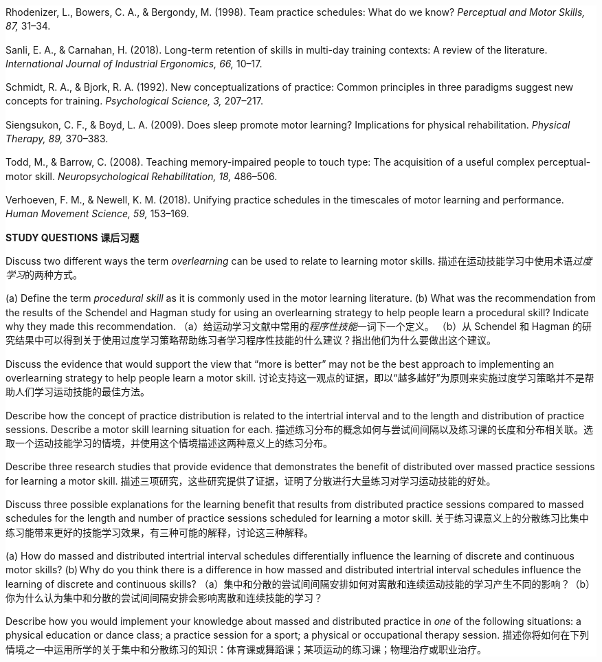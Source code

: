 Rhodenizer, L., Bowers, C. A., & Bergondy, M. (1998). Team practice schedules: What do we know? *Perceptual and Motor Skills, 87,* 31–34.

Sanli, E. A., & Carnahan, H. (2018). Long-term retention of skills in multi-day training contexts: A review of the literature. *International Journal of Industrial Ergonomics, 66,* 
10–17.

Schmidt, R. A., & Bjork, R. A. (1992). New conceptualizations of practice: Common principles in three paradigms suggest new concepts for training. *Psychological Science, 3,* 207–217.

Siengsukon, C. F., & Boyd, L. A. (2009). Does sleep promote motor learning? Implications for physical rehabilitation. *Physical Therapy, 89,* 370–383.

Todd, M., & Barrow, C. (2008). Teaching memory-impaired people to touch type: The acquisition of a useful complex perceptual-motor skill. *Neuropsychological Rehabilitation, 18,* 486–506.

Verhoeven, F. M., & Newell, K. M. (2018). Unifying practice schedules in the timescales of motor learning and performance. *Human Movement Science, 59,* 153–169.

**STUDY QUESTIONS**
**课后习题**

Discuss two different ways the term *overlearning* can be used to relate to learning motor skills.
描述在运动技能学习中使用术语*过度学习*的两种方式。

(a) Define the term *procedural skill* as it is commonly used in the motor learning literature. 
(b) What was the recommendation from the results of the Schendel and Hagman study for using an overlearning strategy to help people learn a procedural skill? Indicate why they made this recommendation.
（a）给运动学习文献中常用的*程序性技能*一词下一个定义。
（b）从 Schendel 和 Hagman 的研究结果中可以得到关于使用过度学习策略帮助练习者学习程序性技能的什么建议？指出他们为什么要做出这个建议。

Discuss the evidence that would support the view that “more is better” may not be the best approach to implementing an overlearning strategy to help people learn a motor skill.
讨论支持这一观点的证据，即以“越多越好”为原则来实施过度学习策略并不是帮助人们学习运动技能的最佳方法。

Describe how the concept of practice distribution is related to the intertrial interval and to the length and distribution of practice sessions. Describe a motor skill learning situation for each.
描述练习分布的概念如何与尝试间间隔以及练习课的长度和分布相关联。选取一个运动技能学习的情境，并使用这个情境描述这两种意义上的练习分布。

Describe three research studies that provide evidence that demonstrates the benefit of distributed over massed practice sessions for learning a motor skill.
描述三项研究，这些研究提供了证据，证明了分散进行大量练习对学习运动技能的好处。

Discuss three possible explanations for the learning benefit that results from distributed practice sessions compared to massed schedules for the length and number of practice sessions scheduled for learning a motor skill.
关于练习课意义上的分散练习比集中练习能带来更好的技能学习效果，有三种可能的解释，讨论这三种解释。

(a) How do massed and distributed intertrial interval schedules differentially influence the learning of discrete and continuous motor skills? (b) Why do you think there is a difference in how massed and distributed intertrial interval schedules influence the learning of discrete and continuous skills?
（a）集中和分散的尝试间间隔安排如何对离散和连续运动技能的学习产生不同的影响？（b）你为什么认为集中和分散的尝试间间隔安排会影响离散和连续技能的学习？

Describe how you would implement your knowledge about massed and distributed practice in *one* of the following situations: a physical education or dance class; a practice session for a sport; a physical or occupational therapy session.
描述你将如何在下列情境*之一*中运用所学的关于集中和分散练习的知识：体育课或舞蹈课；某项运动的练习课；物理治疗或职业治疗。
